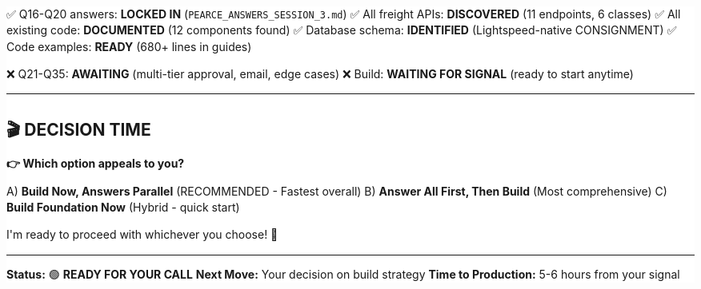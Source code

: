 ✅ Q16-Q20 answers: **LOCKED IN** (`PEARCE_ANSWERS_SESSION_3.md`)
✅ All freight APIs: **DISCOVERED** (11 endpoints, 6 classes)
✅ All existing code: **DOCUMENTED** (12 components found)
✅ Database schema: **IDENTIFIED** (Lightspeed-native CONSIGNMENT)
✅ Code examples: **READY** (680+ lines in guides)

❌ Q21-Q35: **AWAITING** (multi-tier approval, email, edge cases)
❌ Build: **WAITING FOR SIGNAL** (ready to start anytime)

---

## 🎬 DECISION TIME

**👉 Which option appeals to you?**

A) **Build Now, Answers Parallel** (RECOMMENDED - Fastest overall)
B) **Answer All First, Then Build** (Most comprehensive)
C) **Build Foundation Now** (Hybrid - quick start)

I'm ready to proceed with whichever you choose! 🚀

---

**Status:** 🟢 **READY FOR YOUR CALL**
**Next Move:** Your decision on build strategy
**Time to Production:** 5-6 hours from your signal
